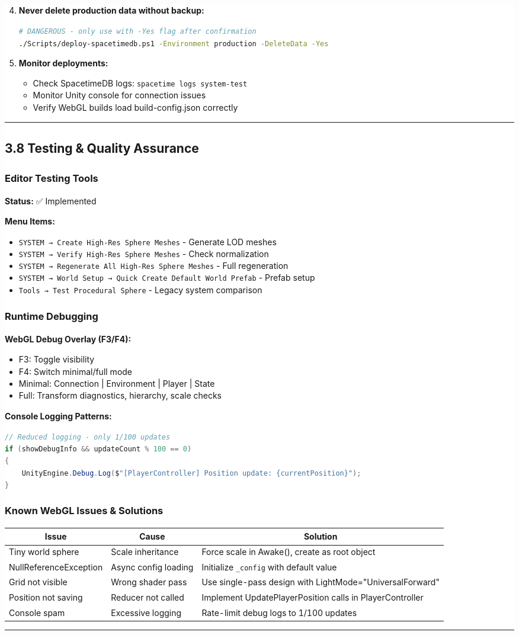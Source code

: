 4. **Never delete production data without backup:**
   ```bash
   # DANGEROUS - only use with -Yes flag after confirmation
   ./Scripts/deploy-spacetimedb.ps1 -Environment production -DeleteData -Yes
   ```

5. **Monitor deployments:**
   - Check SpacetimeDB logs: `spacetime logs system-test`
   - Monitor Unity console for connection issues
   - Verify WebGL builds load build-config.json correctly

---

## 3.8 Testing & Quality Assurance

### Editor Testing Tools
**Status:** ✅ Implemented

**Menu Items:**
- `SYSTEM → Create High-Res Sphere Meshes` - Generate LOD meshes
- `SYSTEM → Verify High-Res Sphere Meshes` - Check normalization
- `SYSTEM → Regenerate All High-Res Sphere Meshes` - Full regeneration
- `SYSTEM → World Setup → Quick Create Default World Prefab` - Prefab setup
- `Tools → Test Procedural Sphere` - Legacy system comparison

### Runtime Debugging

**WebGL Debug Overlay (F3/F4):**
- F3: Toggle visibility
- F4: Switch minimal/full mode
- Minimal: Connection | Environment | Player | State
- Full: Transform diagnostics, hierarchy, scale checks

**Console Logging Patterns:**
```csharp
// Reduced logging - only 1/100 updates
if (showDebugInfo && updateCount % 100 == 0)
{
    UnityEngine.Debug.Log($"[PlayerController] Position update: {currentPosition}");
}
```

### Known WebGL Issues & Solutions

| Issue | Cause | Solution |
|-------|-------|----------|
| Tiny world sphere | Scale inheritance | Force scale in Awake(), create as root object |
| NullReferenceException | Async config loading | Initialize `_config` with default value |
| Grid not visible | Wrong shader pass | Use single-pass design with LightMode="UniversalForward" |
| Position not saving | Reducer not called | Implement UpdatePlayerPosition calls in PlayerController |
| Console spam | Excessive logging | Rate-limit debug logs to 1/100 updates |

---